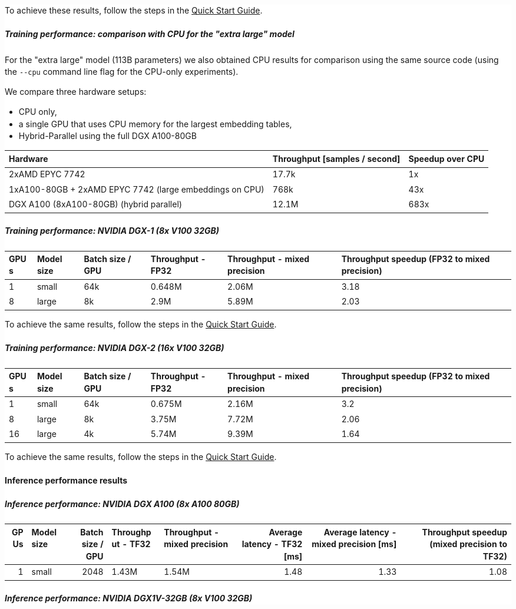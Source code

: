 To achieve these results, follow the steps in the [Quick Start Guide](#quick-start-guide).

##### Training performance: comparison with CPU for the "extra large" model 

For the "extra large" model (113B parameters) we also obtained CPU results for comparison using the same source code
(using the `--cpu` command line flag for the CPU-only experiments).  

We compare three hardware setups:
- CPU only,
- a single GPU that uses CPU memory for the largest embedding tables,
- Hybrid-Parallel using the full DGX A100-80GB

| Hardware | Throughput [samples / second]|  Speedup over CPU|
|:---|:---|:---|
2xAMD EPYC 7742 | 17.7k | 1x |
1xA100-80GB + 2xAMD EPYC 7742 (large embeddings on CPU) | 768k |43x |
DGX A100 (8xA100-80GB) (hybrid parallel) | 12.1M | 683x |


##### Training performance: NVIDIA DGX-1 (8x V100 32GB)

| GPUs   | Model size   | Batch size / GPU   | Throughput - FP32   | Throughput - mixed precision   | Throughput speedup (FP32 to mixed precision)   |
|:-------|:-------------|:-------------------|:--------------------|:-------------------------------|:-----------------------------------------------|
| 1      | small        | 64k                | 0.648M               | 2.06M                          | 3.18                                          |
| 8      | large        | 8k                 | 2.9M               | 5.89M                          | 2.03                                          |

To achieve the same results, follow the steps in the [Quick Start Guide](#quick-start-guide).


##### Training performance: NVIDIA DGX-2 (16x V100 32GB)

| GPUs   | Model size   | Batch size / GPU   | Throughput - FP32   | Throughput - mixed precision   | Throughput speedup (FP32 to mixed precision)   |
|:-------|:-------------|:-------------------|:--------------------|:-------------------------------|:-----------------------------------------------|
| 1      | small        | 64k                | 0.675M              | 2.16M                          | 3.2                                           |
| 8      | large        | 8k                 | 3.75M               | 7.72M                          | 2.06                                           |
| 16     | large        | 4k                 | 5.74M               | 9.39M                          | 1.64                                           |


To achieve the same results, follow the steps in the [Quick Start Guide](#quick-start-guide).

#### Inference performance results

##### Inference performance: NVIDIA DGX A100 (8x A100 80GB)

|   GPUs | Model size   |   Batch size / GPU | Throughput - TF32   | Throughput - mixed precision   |   Average latency - TF32 [ms] |   Average latency - mixed precision [ms] |   Throughput speedup (mixed precision to TF32) |
|-------:|:-------------|-------------------:|:--------------------|:-------------------------------|------------------------------:|-----------------------------------------:|-----------------------------------------------:|
|      1 | small        |               2048 | 1.43M               | 1.54M                          |                          1.48 |                                     1.33 |                                              1.08 |


##### Inference performance: NVIDIA DGX1V-32GB (8x V100 32GB)

